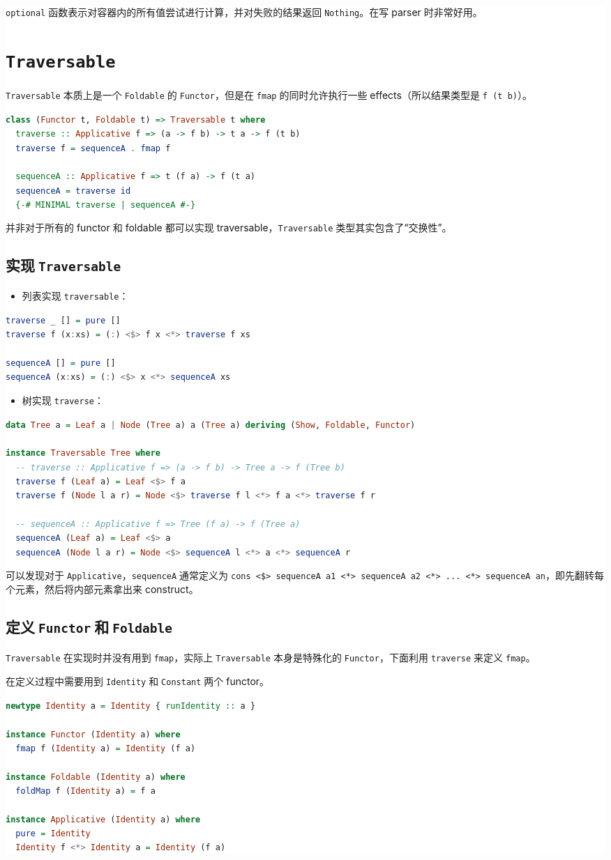 `optional` 函数表示对容器内的所有值尝试进行计算，并对失败的结果返回 `Nothing`。在写 parser 时非常好用。

# `Traversable`

`Traversable` 本质上是一个 `Foldable` 的 `Functor`，但是在 `fmap` 的同时允许执行一些 effects（所以结果类型是 `f (t b)`）。

```haskell
class (Functor t, Foldable t) => Traversable t where
  traverse :: Applicative f => (a -> f b) -> t a -> f (t b)
  traverse f = sequenceA . fmap f

  sequenceA :: Applicative f => t (f a) -> f (t a)
  sequenceA = traverse id
  {-# MINIMAL traverse | sequenceA #-}
```

并非对于所有的 functor 和 foldable 都可以实现 traversable，`Traversable` 类型其实包含了“交换性”。

## 实现 `Traversable`

- 列表实现 `traversable`：

```haskell
traverse _ [] = pure []
traverse f (x:xs) = (:) <$> f x <*> traverse f xs

sequenceA [] = pure []
sequenceA (x:xs) = (:) <$> x <*> sequenceA xs
```

- 树实现 `traverse`：

```haskell
data Tree a = Leaf a | Node (Tree a) a (Tree a) deriving (Show, Foldable, Functor)

instance Traversable Tree where
  -- traverse :: Applicative f => (a -> f b) -> Tree a -> f (Tree b)
  traverse f (Leaf a) = Leaf <$> f a
  traverse f (Node l a r) = Node <$> traverse f l <*> f a <*> traverse f r

  -- sequenceA :: Applicative f => Tree (f a) -> f (Tree a)
  sequenceA (Leaf a) = Leaf <$> a
  sequenceA (Node l a r) = Node <$> sequenceA l <*> a <*> sequenceA r
```

可以发现对于 `Applicative`，`sequenceA` 通常定义为 `cons <$> sequenceA a1 <*> sequenceA a2 <*> ... <*> sequenceA an`，即先翻转每个元素，然后将内部元素拿出来 construct。

## 定义 `Functor` 和 `Foldable`

`Traversable` 在实现时并没有用到 `fmap`，实际上 `Traversable` 本身是特殊化的 `Functor`，下面利用 `traverse` 来定义 `fmap`。

在定义过程中需要用到 `Identity` 和 `Constant` 两个 functor。

```haskell
newtype Identity a = Identity { runIdentity :: a }

instance Functor (Identity a) where
  fmap f (Identity a) = Identity (f a)

instance Foldable (Identity a) where
  foldMap f (Identity a) = f a

instance Applicative (Identity a) where
  pure = Identity
  Identity f <*> Identity a = Identity (f a)

```